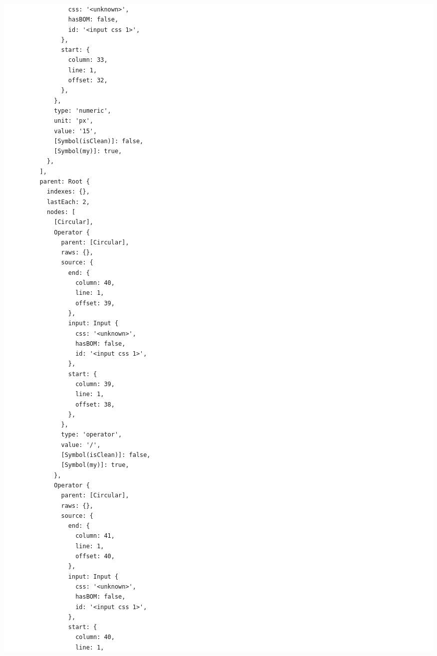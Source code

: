                       css: '<unknown>',
                      hasBOM: false,
                      id: '<input css 1>',
                    },
                    start: {
                      column: 33,
                      line: 1,
                      offset: 32,
                    },
                  },
                  type: 'numeric',
                  unit: 'px',
                  value: '15',
                  [Symbol(isClean)]: false,
                  [Symbol(my)]: true,
                },
              ],
              parent: Root {
                indexes: {},
                lastEach: 2,
                nodes: [
                  [Circular],
                  Operator {
                    parent: [Circular],
                    raws: {},
                    source: {
                      end: {
                        column: 40,
                        line: 1,
                        offset: 39,
                      },
                      input: Input {
                        css: '<unknown>',
                        hasBOM: false,
                        id: '<input css 1>',
                      },
                      start: {
                        column: 39,
                        line: 1,
                        offset: 38,
                      },
                    },
                    type: 'operator',
                    value: '/',
                    [Symbol(isClean)]: false,
                    [Symbol(my)]: true,
                  },
                  Operator {
                    parent: [Circular],
                    raws: {},
                    source: {
                      end: {
                        column: 41,
                        line: 1,
                        offset: 40,
                      },
                      input: Input {
                        css: '<unknown>',
                        hasBOM: false,
                        id: '<input css 1>',
                      },
                      start: {
                        column: 40,
                        line: 1,